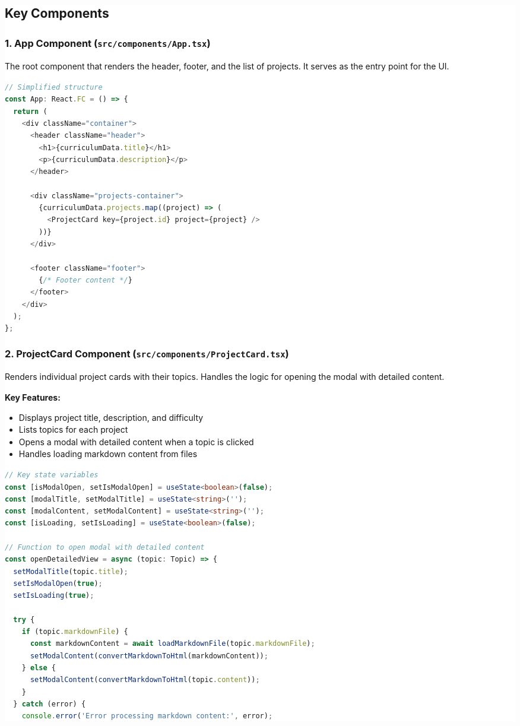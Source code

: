 ## Key Components

### 1. App Component (`src/components/App.tsx`)

The root component that renders the header, footer, and the list of projects. It serves as the entry point for the UI.

```typescript
// Simplified structure
const App: React.FC = () => {
  return (
    <div className="container">
      <header className="header">
        <h1>{curriculumData.title}</h1>
        <p>{curriculumData.description}</p>
      </header>
      
      <div className="projects-container">
        {curriculumData.projects.map((project) => (
          <ProjectCard key={project.id} project={project} />
        ))}
      </div>
      
      <footer className="footer">
        {/* Footer content */}
      </footer>
    </div>
  );
};
```

### 2. ProjectCard Component (`src/components/ProjectCard.tsx`)

Renders individual project cards with their topics. Handles the logic for opening the modal with detailed content.

**Key Features:**
- Displays project title, description, and difficulty
- Lists topics for each project
- Opens a modal with detailed content when a topic is clicked
- Handles loading markdown content from files

```typescript
// Key state variables
const [isModalOpen, setIsModalOpen] = useState<boolean>(false);
const [modalTitle, setModalTitle] = useState<string>('');
const [modalContent, setModalContent] = useState<string>('');
const [isLoading, setIsLoading] = useState<boolean>(false);

// Function to open modal with detailed content
const openDetailedView = async (topic: Topic) => {
  setModalTitle(topic.title);
  setIsModalOpen(true);
  setIsLoading(true);
  
  try {
    if (topic.markdownFile) {
      const markdownContent = await loadMarkdownFile(topic.markdownFile);
      setModalContent(convertMarkdownToHtml(markdownContent));
    } else {
      setModalContent(convertMarkdownToHtml(topic.content));
    }
  } catch (error) {
    console.error('Error processing markdown content:', error);
```